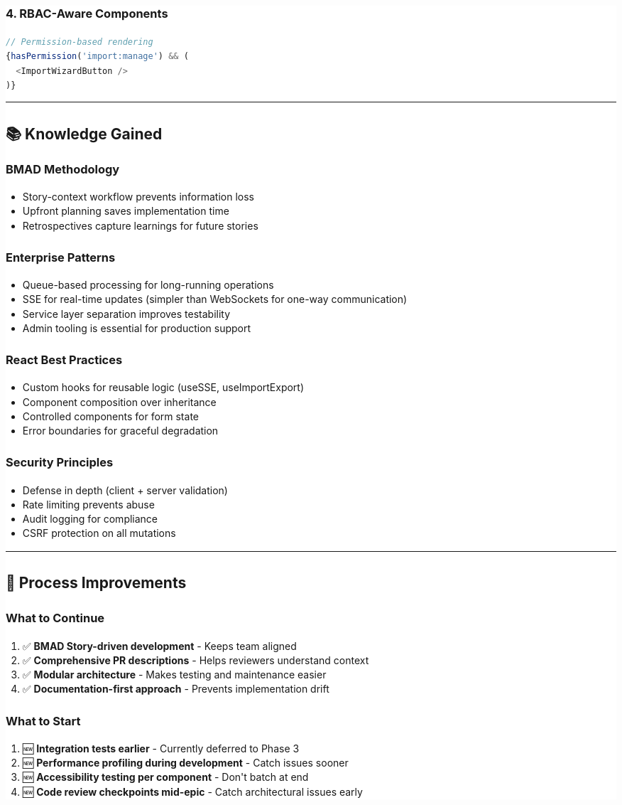 ### 4. **RBAC-Aware Components**
```javascript
// Permission-based rendering
{hasPermission('import:manage') && (
  <ImportWizardButton />
)}
```

---

## 📚 Knowledge Gained

### BMAD Methodology
- Story-context workflow prevents information loss
- Upfront planning saves implementation time
- Retrospectives capture learnings for future stories

### Enterprise Patterns
- Queue-based processing for long-running operations
- SSE for real-time updates (simpler than WebSockets for one-way communication)
- Service layer separation improves testability
- Admin tooling is essential for production support

### React Best Practices
- Custom hooks for reusable logic (useSSE, useImportExport)
- Component composition over inheritance
- Controlled components for form state
- Error boundaries for graceful degradation

### Security Principles
- Defense in depth (client + server validation)
- Rate limiting prevents abuse
- Audit logging for compliance
- CSRF protection on all mutations

---

## 🔄 Process Improvements

### What to Continue
1. ✅ **BMAD Story-driven development** - Keeps team aligned
2. ✅ **Comprehensive PR descriptions** - Helps reviewers understand context
3. ✅ **Modular architecture** - Makes testing and maintenance easier
4. ✅ **Documentation-first approach** - Prevents implementation drift

### What to Start
1. 🆕 **Integration tests earlier** - Currently deferred to Phase 3
2. 🆕 **Performance profiling during development** - Catch issues sooner
3. 🆕 **Accessibility testing per component** - Don't batch at end
4. 🆕 **Code review checkpoints mid-epic** - Catch architectural issues early
